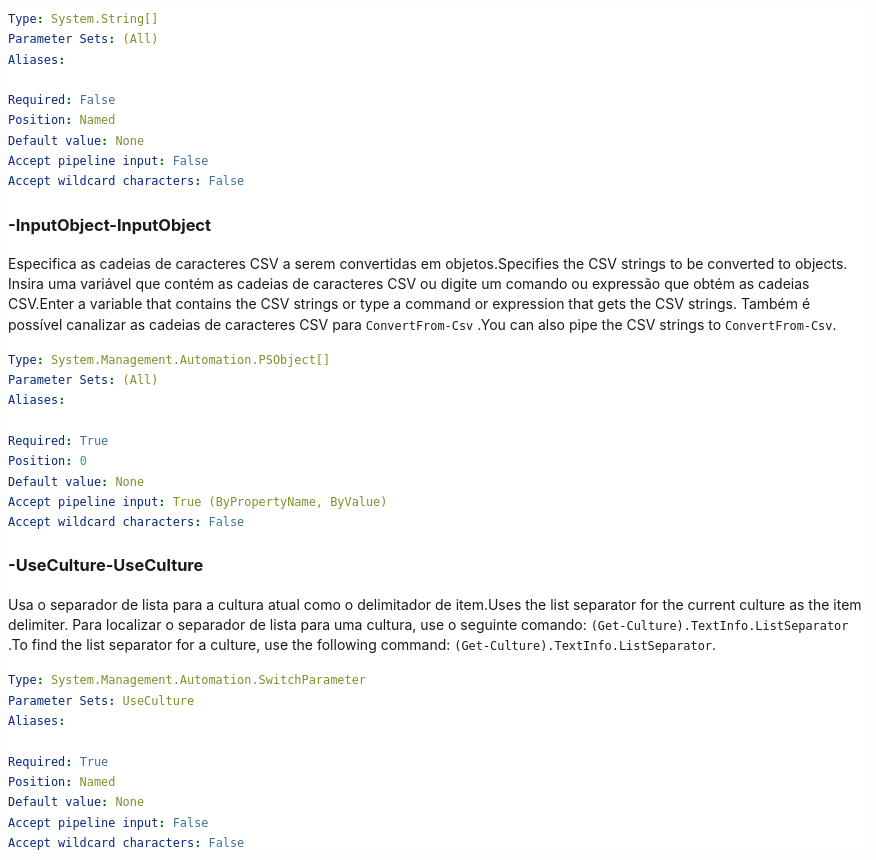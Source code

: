```yaml
Type: System.String[]
Parameter Sets: (All)
Aliases:

Required: False
Position: Named
Default value: None
Accept pipeline input: False
Accept wildcard characters: False
```

### <span data-ttu-id="c1d6e-165">-InputObject</span><span class="sxs-lookup"><span data-stu-id="c1d6e-165">-InputObject</span></span>

<span data-ttu-id="c1d6e-166">Especifica as cadeias de caracteres CSV a serem convertidas em objetos.</span><span class="sxs-lookup"><span data-stu-id="c1d6e-166">Specifies the CSV strings to be converted to objects.</span></span> <span data-ttu-id="c1d6e-167">Insira uma variável que contém as cadeias de caracteres CSV ou digite um comando ou expressão que obtém as cadeias CSV.</span><span class="sxs-lookup"><span data-stu-id="c1d6e-167">Enter a variable that contains the CSV strings or type a command or expression that gets the CSV strings.</span></span> <span data-ttu-id="c1d6e-168">Também é possível canalizar as cadeias de caracteres CSV para `ConvertFrom-Csv` .</span><span class="sxs-lookup"><span data-stu-id="c1d6e-168">You can also pipe the CSV strings to `ConvertFrom-Csv`.</span></span>

```yaml
Type: System.Management.Automation.PSObject[]
Parameter Sets: (All)
Aliases:

Required: True
Position: 0
Default value: None
Accept pipeline input: True (ByPropertyName, ByValue)
Accept wildcard characters: False
```

### <span data-ttu-id="c1d6e-169">-UseCulture</span><span class="sxs-lookup"><span data-stu-id="c1d6e-169">-UseCulture</span></span>

<span data-ttu-id="c1d6e-170">Usa o separador de lista para a cultura atual como o delimitador de item.</span><span class="sxs-lookup"><span data-stu-id="c1d6e-170">Uses the list separator for the current culture as the item delimiter.</span></span> <span data-ttu-id="c1d6e-171">Para localizar o separador de lista para uma cultura, use o seguinte comando: `(Get-Culture).TextInfo.ListSeparator` .</span><span class="sxs-lookup"><span data-stu-id="c1d6e-171">To find the list separator for a culture, use the following command: `(Get-Culture).TextInfo.ListSeparator`.</span></span>

```yaml
Type: System.Management.Automation.SwitchParameter
Parameter Sets: UseCulture
Aliases:

Required: True
Position: Named
Default value: None
Accept pipeline input: False
Accept wildcard characters: False
```
